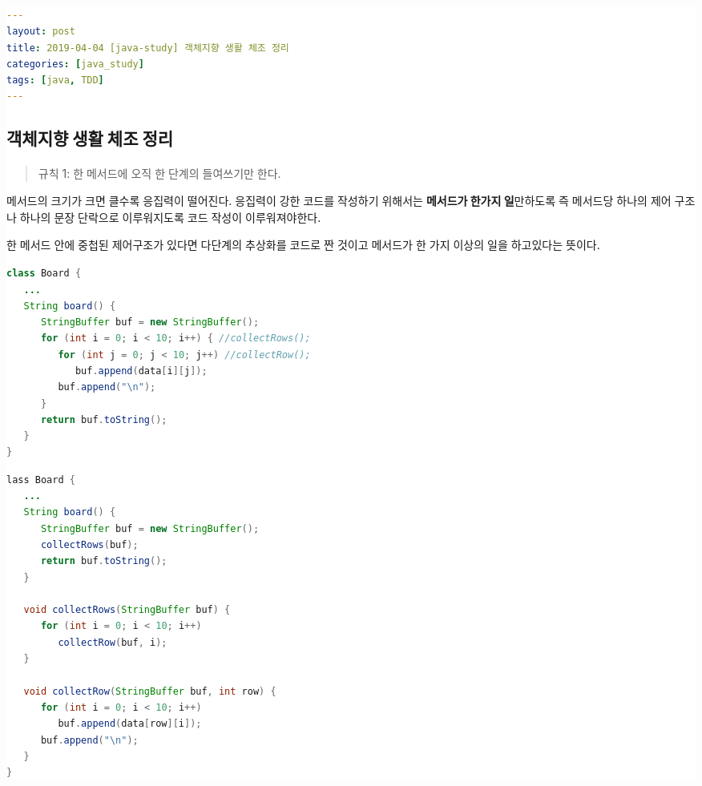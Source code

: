 ```yaml
---
layout: post
title: 2019-04-04 [java-study] 객체지향 생활 체조 정리
categories: [java_study]
tags: [java, TDD]
---
```


## 객체지향 생활 체조 정리

> 규칙 1: 한 메서드에 오직 한 단계의 들여쓰기만 한다.

메서드의 크기가 크면 클수록 응집력이 떨어진다. 응집력이 강한 코드를 작성하기 위해서는 **메서드가 한가지 일**만하도록 즉 메서드당 하나의 제어 구조나 하나의 문장 단락으로 이루워지도록 코드 작성이 이루워져야한다. 

한 메서드 안에 중첩된 제어구조가 있다면 다단계의 추상화를 코드로 짠 것이고 메서드가 한 가지 이상의 일을 하고있다는 뜻이다.

```java
class Board {
   ...
   String board() {
      StringBuffer buf = new StringBuffer();
      for (int i = 0; i < 10; i++) { //collectRows();
         for (int j = 0; j < 10; j++) //collectRow();
            buf.append(data[i][j]);
         buf.append("\n");
      }
      return buf.toString();
   }
}
```

```java
lass Board {
   ...
   String board() {
      StringBuffer buf = new StringBuffer();
      collectRows(buf);
      return buf.toString();
   }
 
   void collectRows(StringBuffer buf) {
      for (int i = 0; i < 10; i++)
         collectRow(buf, i);
   }
 
   void collectRow(StringBuffer buf, int row) {
      for (int i = 0; i < 10; i++)
         buf.append(data[row][i]);
      buf.append("\n");
   }
}
```
